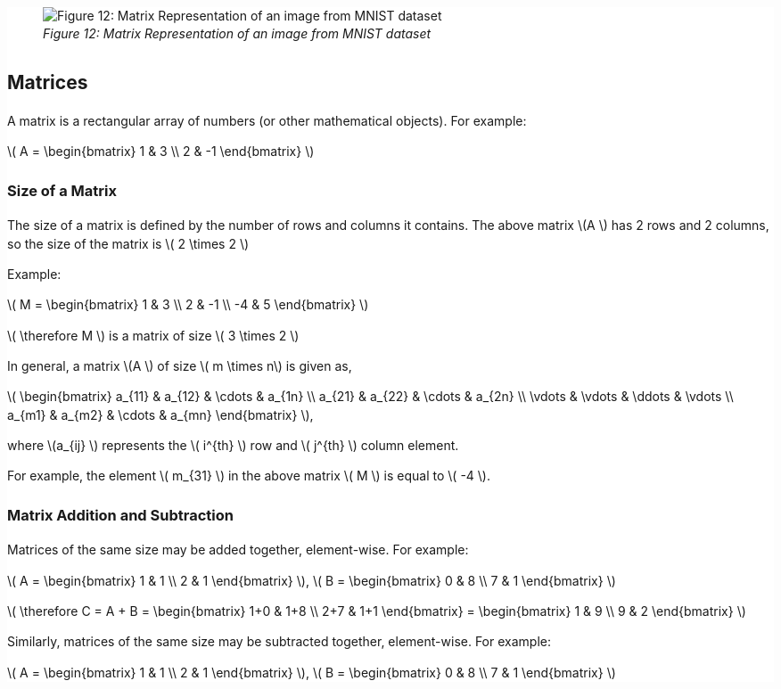 <figure>
<img src="{{ site.url }}{{ site.baseurl }}/assets/images/ml-summer-school/day-1/matrix-representation.png" 
alt="Figure 12: Matrix Representation of an image from MNIST dataset" style="width: 75%;">
<figcaption><em>Figure 12: Matrix Representation of an image from MNIST dataset</em></figcaption>
</figure>

## Matrices
A matrix is a rectangular array of numbers (or other mathematical objects). For example:

\\( 
    A = \begin{bmatrix} 1 & 3 \\\ 2 & -1 \end{bmatrix}
\\)

### Size of a Matrix

The size of a matrix is defined by the number of rows and columns it contains. The above matrix \\(A \\) has 2 rows and 2 columns, so the size of the matrix is \\( 2 \times 2 \\)

Example:

\\( 
    M = \begin{bmatrix} 1 & 3 \\\ 2 & -1 \\\ -4 & 5 \end{bmatrix}
\\)

\\( \therefore M \\) is a matrix of size \\( 3 \times 2 \\)

In general, a matrix \\(A \\) of size \\( m \times n\\) is given as,

\\(
    \begin{bmatrix} a_{11} & a_{12} & \cdots & a_{1n} \\\ a_{21} & a_{22} & \cdots & a_{2n} \\\ \vdots & \vdots & \ddots & \vdots \\\  a_{m1} & a_{m2} & \cdots & a_{mn} \end{bmatrix}
\\),

where \\(a_{ij} \\) represents the \\( i^{th} \\) row and \\( j^{th} \\) column element.

For example, the element \\( m_{31} \\) in the above matrix \\( M \\) is equal to \\( -4 \\).

### Matrix Addition and Subtraction
Matrices of the same size may be added together, element-wise. For example:

\\( 
    A = \begin{bmatrix} 1 & 1 \\\ 2 & 1 \end{bmatrix}
\\),
\\( 
    B = \begin{bmatrix} 0 & 8 \\\ 7 & 1 \end{bmatrix}
\\)

\\( 
    \therefore C = A + B = \begin{bmatrix} 1+0 & 1+8 \\\ 2+7 & 1+1 \end{bmatrix}  = \begin{bmatrix} 1 & 9 \\\ 9 & 2 \end{bmatrix}
\\)

Similarly, matrices of the same size may be subtracted together, element-wise. For example:

\\( 
    A = \begin{bmatrix} 1 & 1 \\\ 2 & 1 \end{bmatrix}
\\),
\\( 
    B = \begin{bmatrix} 0 & 8 \\\ 7 & 1 \end{bmatrix}
\\)
